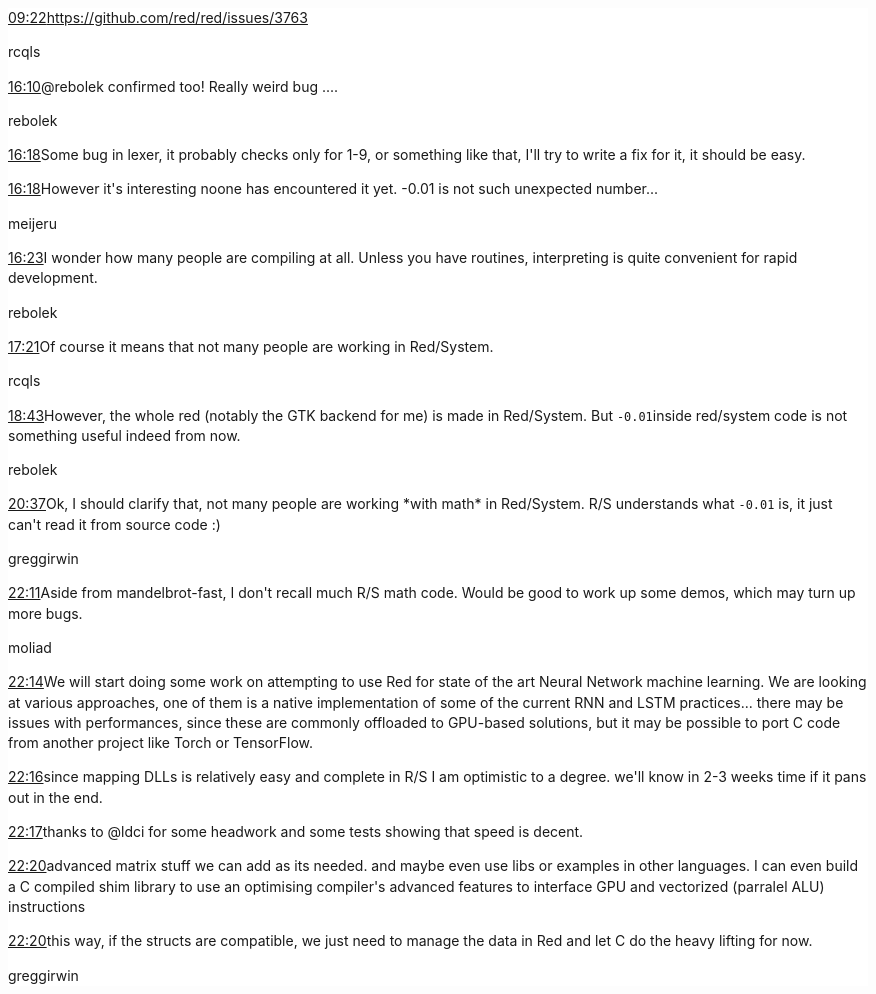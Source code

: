 [09:22](#msg5c540fbcf04ef00644bf6356)https://github.com/red/red/issues/3763

rcqls

[16:10](#msg5c546f65975714406b7a138e)@rebolek confirmed too! Really weird bug ....

rebolek

[16:18](#msg5c54713c7b68f9410254fc43)Some bug in lexer, it probably checks only for 1-9, or something like that, I'll try to write a fix for it, it should be easy.

[16:18](#msg5c547170ca428b06453aa3cb)However it's interesting noone has encountered it yet. -0.01 is not such unexpected number...

meijeru

[16:23](#msg5c54728c8aa5ca5abf6a2012)I wonder how many people are compiling at all. Unless you have routines, interpreting is quite convenient for rapid development.

rebolek

[17:21](#msg5c54800a93fe7d5ac0289be2)Of course it means that not many people are working in Red/System.

rcqls

[18:43](#msg5c549367454aad4df7dbca88)However, the whole red (notably the GTK backend for me) is made in Red/System. But `-0.01`inside red/system code is not something useful indeed from now.

rebolek

[20:37](#msg5c54ae19975714406b7bda27)Ok, I should clarify that, not many people are working \*with math* in Red/System. R/S understands what `-0.01` is, it just can't read it from source code :)

greggirwin

[22:11](#msg5c54c3fd54f21a71a1e2ae47)Aside from mandelbrot-fast, I don't recall much R/S math code. Would be good to work up some demos, which may turn up more bugs.

moliad

[22:14](#msg5c54c4e27b68f94102575c62)We will start doing some work on attempting to use Red for state of the art Neural Network machine learning. We are looking at various approaches, one of them is a native implementation of some of the current RNN and LSTM practices... there may be issues with performances, since these are commonly offloaded to GPU-based solutions, but it may be possible to port C code from another project like Torch or TensorFlow.

[22:16](#msg5c54c5218aa5ca5abf6c5336)since mapping DLLs is relatively easy and complete in R/S I am optimistic to a degree. we'll know in 2-3 weeks time if it pans out in the end.

[22:17](#msg5c54c584454aad4df7dd25d6)thanks to @ldci for some headwork and some tests showing that speed is decent.

[22:20](#msg5c54c6179221b9382dfccef2)advanced matrix stuff we can add as its needed. and maybe even use libs or examples in other languages. I can even build a C compiled shim library to use an optimising compiler's advanced features to interface GPU and vectorized (parralel ALU) instructions

[22:20](#msg5c54c63754f21a71a1e2be15)this way, if the structs are compatible, we just need to manage the data in Red and let C do the heavy lifting for now.

greggirwin
